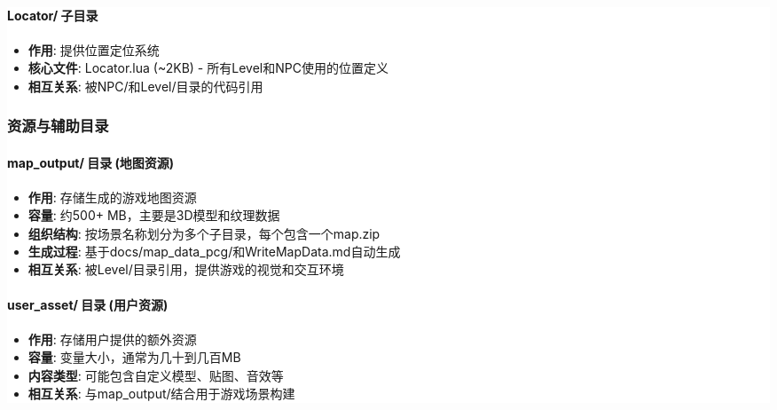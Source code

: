 #### Locator/ 子目录

- **作用**: 提供位置定位系统
- **核心文件**: Locator.lua (~2KB) - 所有Level和NPC使用的位置定义
- **相互关系**: 被NPC/和Level/目录的代码引用

### 资源与辅助目录

#### map_output/ 目录 (地图资源)

- **作用**: 存储生成的游戏地图资源
- **容量**: 约500+ MB，主要是3D模型和纹理数据
- **组织结构**: 按场景名称划分为多个子目录，每个包含一个map.zip
- **生成过程**: 基于docs/map_data_pcg/和WriteMapData.md自动生成
- **相互关系**: 被Level/目录引用，提供游戏的视觉和交互环境

#### user_asset/ 目录 (用户资源)

- **作用**: 存储用户提供的额外资源
- **容量**: 变量大小，通常为几十到几百MB
- **内容类型**: 可能包含自定义模型、贴图、音效等
- **相互关系**: 与map_output/结合用于游戏场景构建